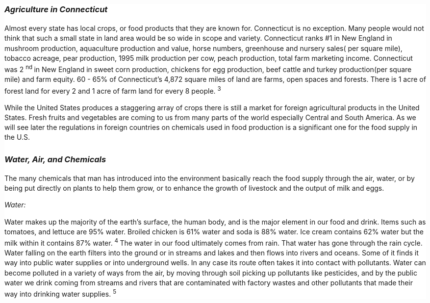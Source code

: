 </p>
<h3>
<i>
Agriculture in Connecticut
</i>
</h3>
Almost every state has local crops, or food products that they are known for. Connecticut is no exception. Many people would not think that such a small state in land area would be so wide in scope and variety. Connecticut ranks #1 in New England in mushroom production, aquaculture production and value, horse numbers, greenhouse and nursery sales( per square mile), tobacco acreage, pear production, 1995 milk production per cow, peach production, total farm marketing income. Connecticut was 2
<sup>
nd
</sup>
in New England in sweet corn production, chickens for egg production, beef cattle and turkey production(per square mile) and farm equity. 60 - 65% of Connecticut’s 4,872 square miles of land are farms, open spaces and forests. There is 1 acre of forest land for every 2 and 1 acre of farm land for every 8 people.
<sup>
3
</sup>
<p>
While the United States produces a staggering array of crops there is still a market for foreign agricultural products in the United States. Fresh fruits and vegetables are coming to us from many parts of the world especially Central and South America. As we will see later the regulations in foreign countries on chemicals used in food production is a significant one for the food supply in the U.S.
</p>
<h3>
<i>
Water, Air, and Chemicals
</i>
</h3>
The many chemicals that man has introduced into the environment basically reach the food supply through the air, water, or by being put directly on plants to help them grow, or to enhance the growth of livestock and the output of milk and eggs.
<p>
<i>
Water:
</i>
</p>
<p>
Water makes up the majority of the earth’s surface, the human body, and is the major element in our food and drink. Items such as tomatoes, and lettuce are 95% water. Broiled chicken is 61% water and soda is 88% water. Ice cream contains 62% water but the milk within it contains 87% water.
<sup>
4
</sup>
The water in our food ultimately comes from rain. That water has gone through the rain cycle. Water falling on the earth filters into the ground or in streams and lakes and then flows into rivers and oceans. Some of it finds it way into public water supplies or into underground wells. In any case its route often takes it into contact with pollutants. Water can become polluted in a variety of ways from the air, by moving through soil picking up pollutants like pesticides, and by the public water we drink coming from streams and rivers that are contaminated with factory wastes and other pollutants that made their way into drinking water supplies.
<sup>
5
</sup>
</p>
<p>